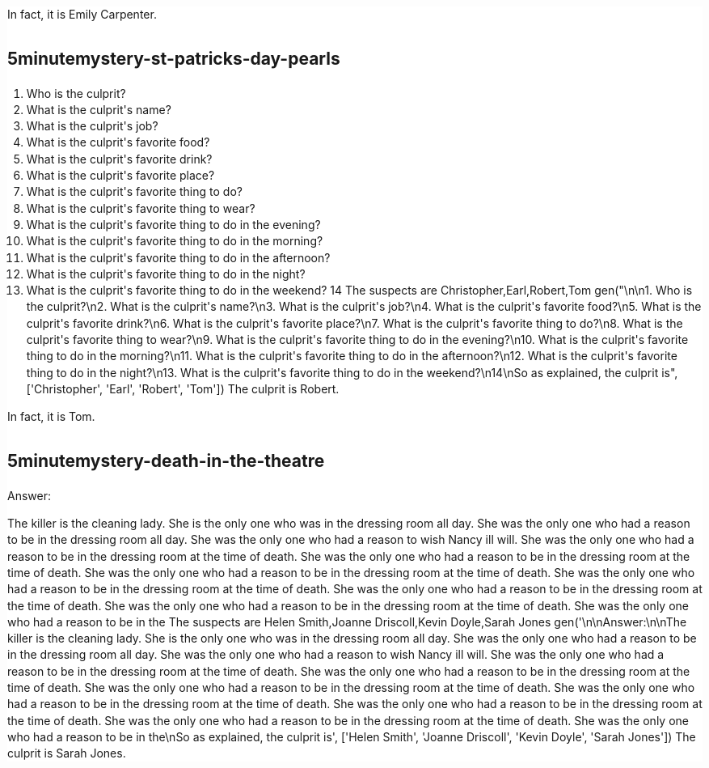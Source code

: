 In fact, it is Emily Carpenter.
## 5minutemystery-st-patricks-day-pearls


1. Who is the culprit?
2. What is the culprit's name?
3. What is the culprit's job?
4. What is the culprit's favorite food?
5. What is the culprit's favorite drink?
6. What is the culprit's favorite place?
7. What is the culprit's favorite thing to do?
8. What is the culprit's favorite thing to wear?
9. What is the culprit's favorite thing to do in the evening?
10. What is the culprit's favorite thing to do in the morning?
11. What is the culprit's favorite thing to do in the afternoon?
12. What is the culprit's favorite thing to do in the night?
13. What is the culprit's favorite thing to do in the weekend?
14
The suspects are Christopher,Earl,Robert,Tom
gen("\n\n1. Who is the culprit?\n2. What is the culprit's name?\n3. What is the culprit's job?\n4. What is the culprit's favorite food?\n5. What is the culprit's favorite drink?\n6. What is the culprit's favorite place?\n7. What is the culprit's favorite thing to do?\n8. What is the culprit's favorite thing to wear?\n9. What is the culprit's favorite thing to do in the evening?\n10. What is the culprit's favorite thing to do in the morning?\n11. What is the culprit's favorite thing to do in the afternoon?\n12. What is the culprit's favorite thing to do in the night?\n13. What is the culprit's favorite thing to do in the weekend?\n14\nSo as explained, the culprit is", ['Christopher', 'Earl', 'Robert', 'Tom'])
The culprit is Robert.

In fact, it is Tom.
## 5minutemystery-death-in-the-theatre


Answer:

The killer is the cleaning lady. She is the only one who was in the dressing room all day. She was the only one who had a reason to be in the dressing room all day. She was the only one who had a reason to wish Nancy ill will. She was the only one who had a reason to be in the dressing room at the time of death. She was the only one who had a reason to be in the dressing room at the time of death. She was the only one who had a reason to be in the dressing room at the time of death. She was the only one who had a reason to be in the dressing room at the time of death. She was the only one who had a reason to be in the dressing room at the time of death. She was the only one who had a reason to be in the dressing room at the time of death. She was the only one who had a reason to be in the
The suspects are Helen Smith,Joanne Driscoll,Kevin Doyle,Sarah Jones
gen('\n\nAnswer:\n\nThe killer is the cleaning lady. She is the only one who was in the dressing room all day. She was the only one who had a reason to be in the dressing room all day. She was the only one who had a reason to wish Nancy ill will. She was the only one who had a reason to be in the dressing room at the time of death. She was the only one who had a reason to be in the dressing room at the time of death. She was the only one who had a reason to be in the dressing room at the time of death. She was the only one who had a reason to be in the dressing room at the time of death. She was the only one who had a reason to be in the dressing room at the time of death. She was the only one who had a reason to be in the dressing room at the time of death. She was the only one who had a reason to be in the\nSo as explained, the culprit is', ['Helen Smith', 'Joanne Driscoll', 'Kevin Doyle', 'Sarah Jones'])
The culprit is Sarah Jones.
